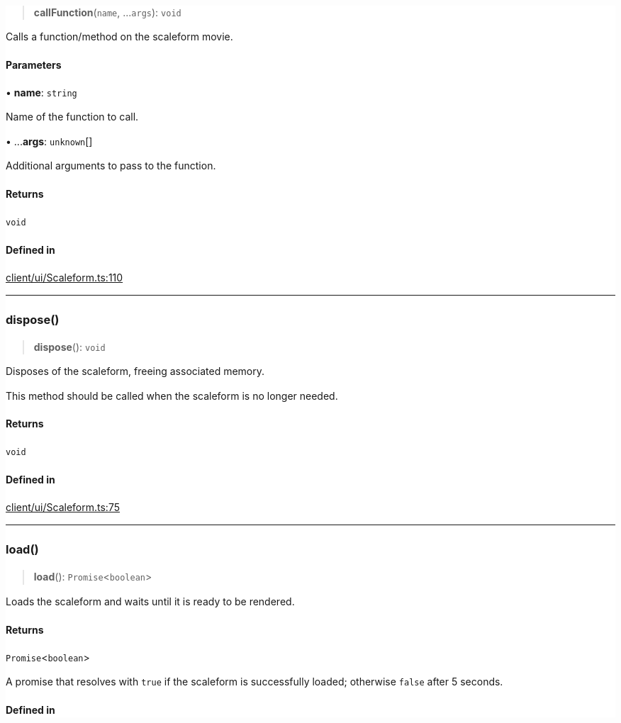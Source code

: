 > **callFunction**(`name`, ...`args`): `void`

Calls a function/method on the scaleform movie.

#### Parameters

• **name**: `string`

Name of the function to call.

• ...**args**: `unknown`[]

Additional arguments to pass to the function.

#### Returns

`void`

#### Defined in

[client/ui/Scaleform.ts:110](https://github.com/Purpose-Dev/fivem-ts/blob/main/src/client/ui/Scaleform.ts#L110)

***

### dispose()

> **dispose**(): `void`

Disposes of the scaleform, freeing associated memory.

This method should be called when the scaleform is no longer needed.

#### Returns

`void`

#### Defined in

[client/ui/Scaleform.ts:75](https://github.com/Purpose-Dev/fivem-ts/blob/main/src/client/ui/Scaleform.ts#L75)

***

### load()

> **load**(): `Promise`\<`boolean`\>

Loads the scaleform and waits until it is ready to be rendered.

#### Returns

`Promise`\<`boolean`\>

A promise that resolves with `true` if the scaleform is successfully loaded; otherwise `false` after 5 seconds.

#### Defined in
